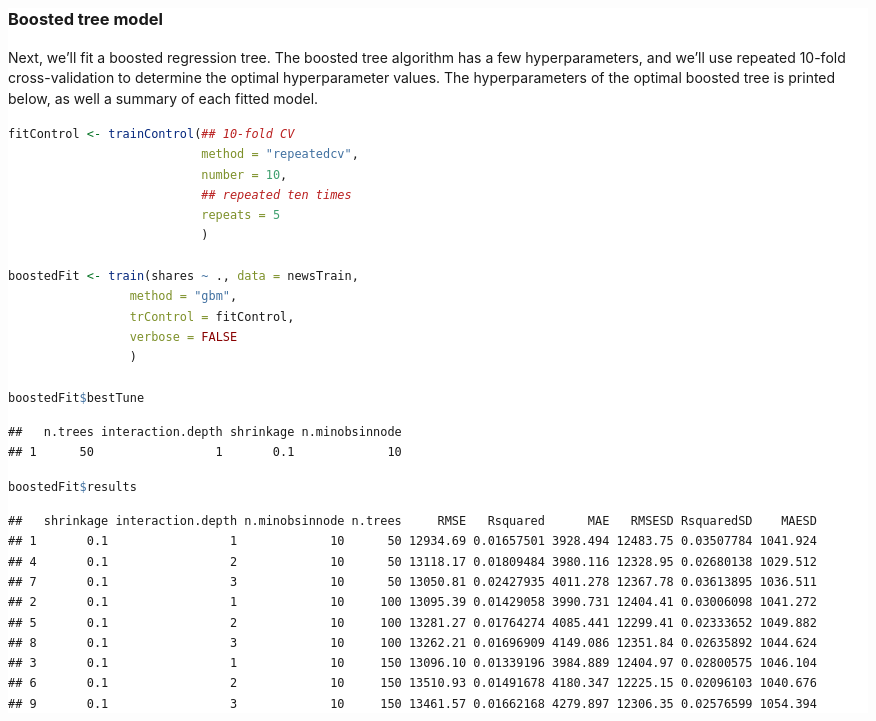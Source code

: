 ### Boosted tree model

Next, we’ll fit a boosted regression tree. The boosted tree algorithm
has a few hyperparameters, and we’ll use repeated 10-fold
cross-validation to determine the optimal hyperparameter values. The
hyperparameters of the optimal boosted tree is printed below, as well a
summary of each fitted model.

``` r
fitControl <- trainControl(## 10-fold CV
                           method = "repeatedcv",
                           number = 10,
                           ## repeated ten times
                           repeats = 5
                           )

boostedFit <- train(shares ~ ., data = newsTrain, 
                 method = "gbm", 
                 trControl = fitControl, 
                 verbose = FALSE
                 )

boostedFit$bestTune
```

    ##   n.trees interaction.depth shrinkage n.minobsinnode
    ## 1      50                 1       0.1             10

``` r
boostedFit$results
```

    ##   shrinkage interaction.depth n.minobsinnode n.trees     RMSE   Rsquared      MAE   RMSESD RsquaredSD    MAESD
    ## 1       0.1                 1             10      50 12934.69 0.01657501 3928.494 12483.75 0.03507784 1041.924
    ## 4       0.1                 2             10      50 13118.17 0.01809484 3980.116 12328.95 0.02680138 1029.512
    ## 7       0.1                 3             10      50 13050.81 0.02427935 4011.278 12367.78 0.03613895 1036.511
    ## 2       0.1                 1             10     100 13095.39 0.01429058 3990.731 12404.41 0.03006098 1041.272
    ## 5       0.1                 2             10     100 13281.27 0.01764274 4085.441 12299.41 0.02333652 1049.882
    ## 8       0.1                 3             10     100 13262.21 0.01696909 4149.086 12351.84 0.02635892 1044.624
    ## 3       0.1                 1             10     150 13096.10 0.01339196 3984.889 12404.97 0.02800575 1046.104
    ## 6       0.1                 2             10     150 13510.93 0.01491678 4180.347 12225.15 0.02096103 1040.676
    ## 9       0.1                 3             10     150 13461.57 0.01662168 4279.897 12306.35 0.02576599 1054.394
